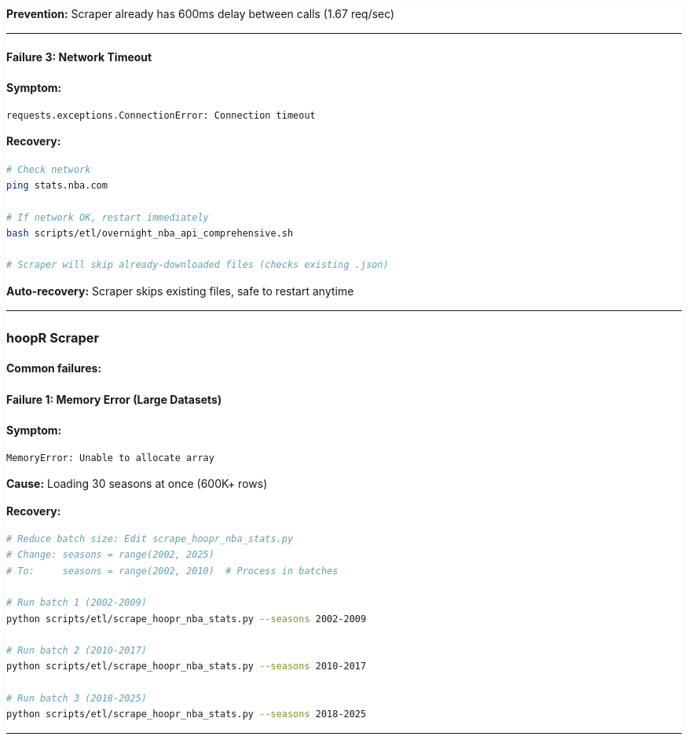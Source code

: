 **Prevention:** Scraper already has 600ms delay between calls (1.67 req/sec)

---

#### Failure 3: Network Timeout

**Symptom:**
```
requests.exceptions.ConnectionError: Connection timeout
```

**Recovery:**
```bash
# Check network
ping stats.nba.com

# If network OK, restart immediately
bash scripts/etl/overnight_nba_api_comprehensive.sh

# Scraper will skip already-downloaded files (checks existing .json)
```

**Auto-recovery:** Scraper skips existing files, safe to restart anytime

---

### hoopR Scraper

**Common failures:**

#### Failure 1: Memory Error (Large Datasets)

**Symptom:**
```
MemoryError: Unable to allocate array
```

**Cause:** Loading 30 seasons at once (600K+ rows)

**Recovery:**
```bash
# Reduce batch size: Edit scrape_hoopr_nba_stats.py
# Change: seasons = range(2002, 2025)
# To:     seasons = range(2002, 2010)  # Process in batches

# Run batch 1 (2002-2009)
python scripts/etl/scrape_hoopr_nba_stats.py --seasons 2002-2009

# Run batch 2 (2010-2017)
python scripts/etl/scrape_hoopr_nba_stats.py --seasons 2010-2017

# Run batch 3 (2018-2025)
python scripts/etl/scrape_hoopr_nba_stats.py --seasons 2018-2025
```

---
